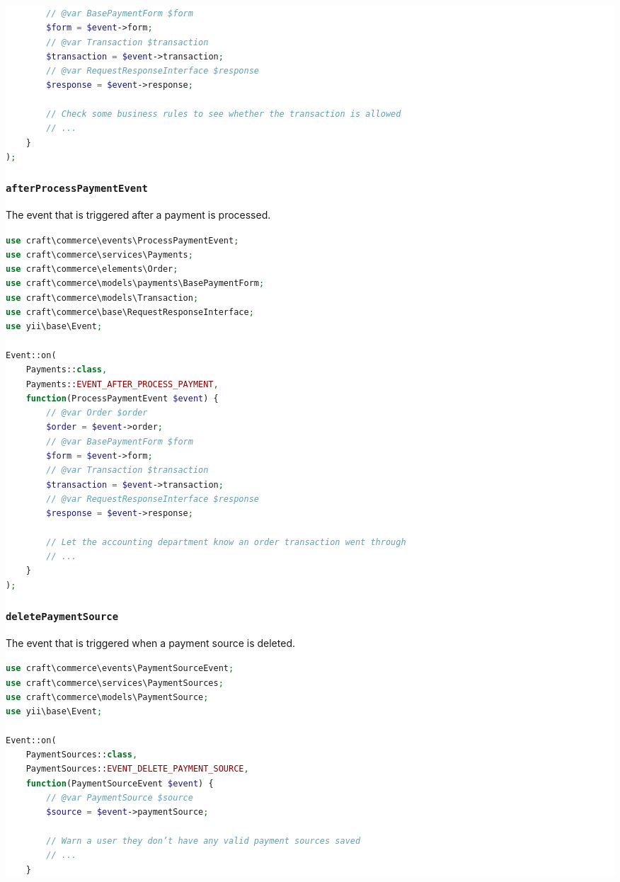 ```php
        // @var BasePaymentForm $form
        $form = $event->form;
        // @var Transaction $transaction
        $transaction = $event->transaction;
        // @var RequestResponseInterface $response
        $response = $event->response;

        // Check some business rules to see whether the transaction is allowed
        // ...
    }
);
```

### `afterProcessPaymentEvent`

The event that is triggered after a payment is processed.

```php
use craft\commerce\events\ProcessPaymentEvent;
use craft\commerce\services\Payments;
use craft\commerce\elements\Order;
use craft\commerce\models\payments\BasePaymentForm;
use craft\commerce\models\Transaction;
use craft\commerce\base\RequestResponseInterface;
use yii\base\Event;

Event::on(
    Payments::class,
    Payments::EVENT_AFTER_PROCESS_PAYMENT,
    function(ProcessPaymentEvent $event) {
        // @var Order $order
        $order = $event->order;
        // @var BasePaymentForm $form
        $form = $event->form;
        // @var Transaction $transaction
        $transaction = $event->transaction;
        // @var RequestResponseInterface $response
        $response = $event->response;

        // Let the accounting department know an order transaction went through
        // ...
    }
);
```

### `deletePaymentSource`

The event that is triggered when a payment source is deleted.

```php
use craft\commerce\events\PaymentSourceEvent;
use craft\commerce\services\PaymentSources;
use craft\commerce\models\PaymentSource;
use yii\base\Event;

Event::on(
    PaymentSources::class,
    PaymentSources::EVENT_DELETE_PAYMENT_SOURCE,
    function(PaymentSourceEvent $event) {
        // @var PaymentSource $source
        $source = $event->paymentSource;

        // Warn a user they don’t have any valid payment sources saved
        // ...
    }
```